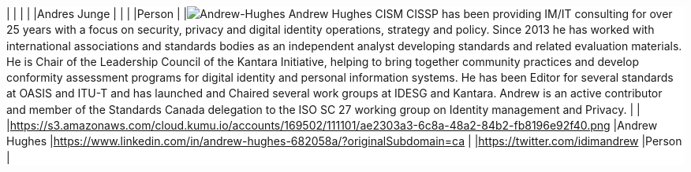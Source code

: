 |                                                                                                                                                                                                                                                                                                                                                                                                                                                                                                                                                                                                                                                                                                                                                                                                                                                                                                                                                                                                                                                                                                                                                                                                                                                                                                                                                                                                                                                                                                                                                                                                                                                                                                                                                                                                                                                                                                                                                                                                                                                                                                                      |                                         |                                           |                                                                                                        |Andres Junge                  |                                                                           |                                              |                                         |Person |
|![Andrew-Hughes](https://s3.amazonaws.com/cloud.kumu.io/accounts/169502/111101/ae2303a3-6c8a-48a2-84b2-fb8196e92f40.png) Andrew Hughes CISM CISSP has been providing IM/IT consulting for over 25 years with a focus on security, privacy and digital identity operations, strategy and policy. Since 2013 he has worked with international associations and standards bodies as an independent analyst developing standards and related evaluation materials. He is Chair of the Leadership Council of the Kantara Initiative, helping to bring together community practices and develop conformity assessment programs for digital identity and personal information systems. He has been Editor for several standards at OASIS and ITU-T and has launched and Chaired several work groups at IDESG and Kantara. Andrew is an active contributor and member of the Standards Canada delegation to the ISO SC 27 working group on Identity management and Privacy.                                                                                                                                                                                                                                                                                                                                                                                                                                                                                                                                                                                                                                                                                                                                                                                                                                                                                                                                                                                                                                                                                                                                                   |                                         |                                           |https://s3.amazonaws.com/cloud.kumu.io/accounts/169502/111101/ae2303a3-6c8a-48a2-84b2-fb8196e92f40.png  |Andrew Hughes                 |https://www.linkedin.com/in/andrew-hughes-682058a/?originalSubdomain=ca    |                                              |https://twitter.com/idimandrew           |Person |